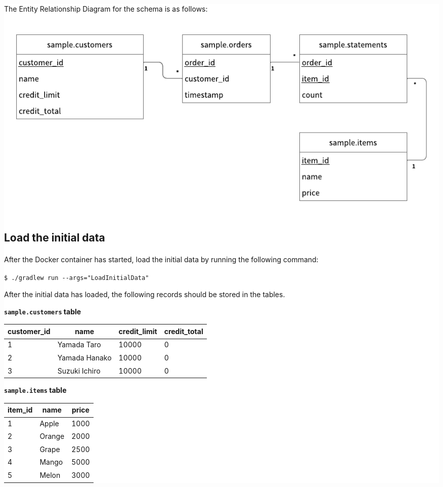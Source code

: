 The Entity Relationship Diagram for the schema is as follows:

![ERD](images/ERD.png)

## Load the initial data

After the Docker container has started, load the initial data by running the following command:

```console
$ ./gradlew run --args="LoadInitialData"
```

After the initial data has loaded, the following records should be stored in the tables.

**`sample.customers` table**

| customer_id | name          | credit_limit | credit_total |
|-------------|---------------|--------------|--------------|
| 1           | Yamada Taro   | 10000        | 0            |
| 2           | Yamada Hanako | 10000        | 0            |
| 3           | Suzuki Ichiro | 10000        | 0            |

**`sample.items` table**

| item_id | name   | price |
|---------|--------|-------|
| 1       | Apple  | 1000  |
| 2       | Orange | 2000  |
| 3       | Grape  | 2500  |
| 4       | Mango  | 5000  |
| 5       | Melon  | 3000  |
